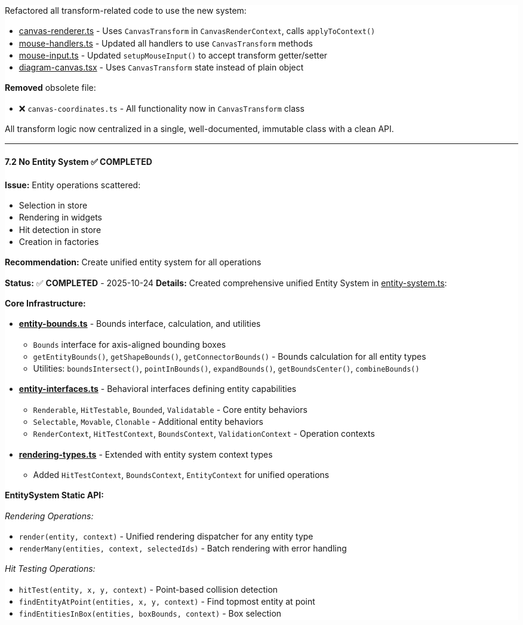 Refactored all transform-related code to use the new system:
- [canvas-renderer.ts](src/widgets/diagram-canvas/lib/canvas-renderer.ts) - Uses `CanvasTransform` in `CanvasRenderContext`, calls `applyToContext()`
- [mouse-handlers.ts](src/widgets/diagram-canvas/lib/mouse-handlers.ts) - Updated all handlers to use `CanvasTransform` methods
- [mouse-input.ts](src/widgets/diagram-canvas/lib/mouse-input.ts) - Updated `setupMouseInput()` to accept transform getter/setter
- [diagram-canvas.tsx](src/widgets/diagram-canvas/ui/diagram-canvas.tsx) - Uses `CanvasTransform` state instead of plain object

**Removed** obsolete file:
- ❌ `canvas-coordinates.ts` - All functionality now in `CanvasTransform` class

All transform logic now centralized in a single, well-documented, immutable class with a clean API.

---

#### 7.2 No Entity System ✅ COMPLETED
**Issue:** Entity operations scattered:
- Selection in store
- Rendering in widgets
- Hit detection in store
- Creation in factories

**Recommendation:** Create unified entity system for all operations

**Status:** ✅ **COMPLETED** - 2025-10-24
**Details:** Created comprehensive unified Entity System in [entity-system.ts](src/shared/lib/entity-system.ts):

**Core Infrastructure:**
- **[entity-bounds.ts](src/shared/lib/entity-bounds.ts)** - Bounds interface, calculation, and utilities
  - `Bounds` interface for axis-aligned bounding boxes
  - `getEntityBounds()`, `getShapeBounds()`, `getConnectorBounds()` - Bounds calculation for all entity types
  - Utilities: `boundsIntersect()`, `pointInBounds()`, `expandBounds()`, `getBoundsCenter()`, `combineBounds()`

- **[entity-interfaces.ts](src/shared/lib/entity-interfaces.ts)** - Behavioral interfaces defining entity capabilities
  - `Renderable`, `HitTestable`, `Bounded`, `Validatable` - Core entity behaviors
  - `Selectable`, `Movable`, `Clonable` - Additional entity behaviors
  - `RenderContext`, `HitTestContext`, `BoundsContext`, `ValidationContext` - Operation contexts

- **[rendering-types.ts](src/shared/lib/rendering-types.ts)** - Extended with entity system context types
  - Added `HitTestContext`, `BoundsContext`, `EntityContext` for unified operations

**EntitySystem Static API:**

*Rendering Operations:*
- `render(entity, context)` - Unified rendering dispatcher for any entity type
- `renderMany(entities, context, selectedIds)` - Batch rendering with error handling

*Hit Testing Operations:*
- `hitTest(entity, x, y, context)` - Point-based collision detection
- `findEntityAtPoint(entities, x, y, context)` - Find topmost entity at point
- `findEntitiesInBox(entities, boxBounds, context)` - Box selection
